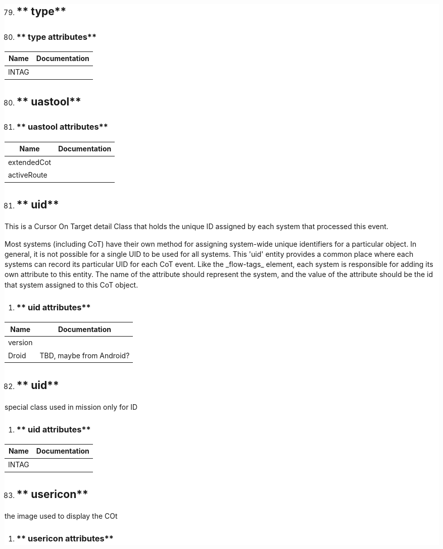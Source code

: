 79. ## ** type**

  


1. ### ** type attributes**

| **Name** | **Documentation** |
| -------- | ----------------- |
| INTAG    |                   |

80. ## ** uastool**

  


1. ### ** uastool attributes**

| **Name**    | **Documentation** |
| ----------- | ----------------- |
| extendedCot |                   |
| activeRoute |                   |

81. ## ** uid**

This is a Cursor On Target detail Class that holds the unique ID assigned by each system that processed this event.

Most systems (including CoT) have their own method for assigning system-wide unique identifiers for a particular object. In general, it is not possible for a single UID to be used for all systems. This 'uid' entity provides a common place where each systems can record its particular UID for each CoT event. Like the \_flow-tags\_ element, each system is responsible for adding its own attribute to this entity. The name of the attribute should represent the system, and the value of the attribute should be the id that system assigned to this CoT object.

1. ### ** uid attributes**

| **Name** | **Documentation**        |
| -------- | ------------------------ |
| version  |                          |
| Droid    | TBD, maybe from Android? |

82. ## ** uid**

special class used in mission only for ID

1. ### ** uid attributes**

| **Name** | **Documentation** |
| -------- | ----------------- |
| INTAG    |                   |

83. ## ** usericon**

the image used to display the COt

1. ### ** usericon attributes**
